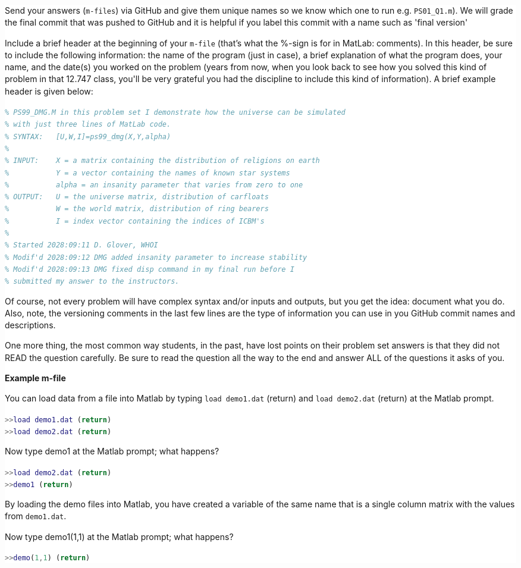 Send your answers (```m-files```) via GitHub and give them unique names so we know which one to run e.g. ```PS01_Q1.m```). We will grade the final commit that was pushed to GitHub and it is helpful if you label this commit with a name such as 'final version'

Include a brief header at the beginning of your ```m-file``` (that’s what the %-sign is for in MatLab: comments). In this header, be sure to include the following information: the name of the program (just in case), a brief explanation of what the program does, your name, and the date(s) you worked on the problem (years from now, when you look back to see how you solved this kind of problem in that 12.747 class, you'll be very grateful you had the discipline to include this kind of information). A brief example header is given below:

```Matlab
% PS99_DMG.M in this problem set I demonstrate how the universe can be simulated
% with just three lines of MatLab code.
% SYNTAX:   [U,W,I]=ps99_dmg(X,Y,alpha)
%
% INPUT:    X = a matrix containing the distribution of religions on earth
%           Y = a vector containing the names of known star systems
%           alpha = an insanity parameter that varies from zero to one
% OUTPUT:   U = the universe matrix, distribution of carfloats
%           W = the world matrix, distribution of ring bearers
%           I = index vector containing the indices of ICBM's
%
% Started 2028:09:11 D. Glover, WHOI
% Modif'd 2028:09:12 DMG added insanity parameter to increase stability
% Modif'd 2028:09:13 DMG fixed disp command in my final run before I
% submitted my answer to the instructors.
```

Of course, not every problem will have complex syntax and/or inputs and outputs, but you get the idea: document what you do. Also, note, the versioning comments in the last few lines are the type of information you can use in you GitHub commit names and descriptions.

One more thing, the most common way students, in the past, have lost points on their problem set answers is that they did not READ the question carefully. Be sure to read the question all the way to the end and answer ALL of the questions it asks of you.

**Example m-file**

 You can load data from a file into Matlab by typing ```load demo1.dat``` (return) and ```load demo2.dat``` (return) at the Matlab prompt.
```Matlab
>>load demo1.dat (return)
>>load demo2.dat (return)
```
Now type demo1 at the Matlab prompt; what happens?
```Matlab
>>load demo2.dat (return)
>>demo1 (return)
```
By loading the demo files into Matlab, you have created a variable of the same name that is a single column matrix with the values from ```demo1.dat```.

Now type demo1(1,1) at the Matlab prompt; what happens?

```Matlab  
>>demo(1,1) (return)
```
